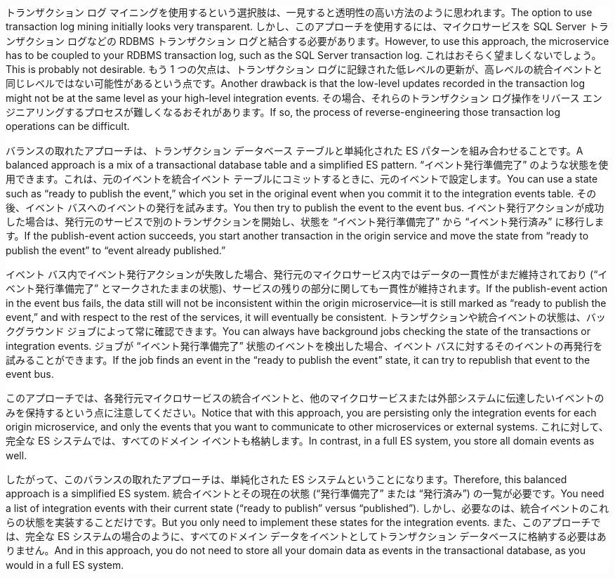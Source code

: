<span data-ttu-id="5e53f-143">トランザクション ログ マイニングを使用するという選択肢は、一見すると透明性の高い方法のように思われます。</span><span class="sxs-lookup"><span data-stu-id="5e53f-143">The option to use transaction log mining initially looks very transparent.</span></span> <span data-ttu-id="5e53f-144">しかし、このアプローチを使用するには、マイクロサービスを SQL Server トランザクション ログなどの RDBMS トランザクション ログと結合する必要があります。</span><span class="sxs-lookup"><span data-stu-id="5e53f-144">However, to use this approach, the microservice has to be coupled to your RDBMS transaction log, such as the SQL Server transaction log.</span></span> <span data-ttu-id="5e53f-145">これはおそらく望ましくないでしょう。</span><span class="sxs-lookup"><span data-stu-id="5e53f-145">This is probably not desirable.</span></span> <span data-ttu-id="5e53f-146">もう 1 つの欠点は、トランザクション ログに記録された低レベルの更新が、高レベルの統合イベントと同じレベルではない可能性があるという点です。</span><span class="sxs-lookup"><span data-stu-id="5e53f-146">Another drawback is that the low-level updates recorded in the transaction log might not be at the same level as your high-level integration events.</span></span> <span data-ttu-id="5e53f-147">その場合、それらのトランザクション ログ操作をリバース エンジニアリングするプロセスが難しくなるおそれがあります。</span><span class="sxs-lookup"><span data-stu-id="5e53f-147">If so, the process of reverse-engineering those transaction log operations can be difficult.</span></span>

<span data-ttu-id="5e53f-148">バランスの取れたアプローチは、トランザクション データベース テーブルと単純化された ES パターンを組み合わせることです。</span><span class="sxs-lookup"><span data-stu-id="5e53f-148">A balanced approach is a mix of a transactional database table and a simplified ES pattern.</span></span> <span data-ttu-id="5e53f-149">“イベント発行準備完了” のような状態を使用できます。これは、元のイベントを統合イベント テーブルにコミットするときに、元のイベントで設定します。</span><span class="sxs-lookup"><span data-stu-id="5e53f-149">You can use a state such as “ready to publish the event,” which you set in the original event when you commit it to the integration events table.</span></span> <span data-ttu-id="5e53f-150">その後、イベント バスへのイベントの発行を試みます。</span><span class="sxs-lookup"><span data-stu-id="5e53f-150">You then try to publish the event to the event bus.</span></span> <span data-ttu-id="5e53f-151">イベント発行アクションが成功した場合は、発行元のサービスで別のトランザクションを開始し、状態を “イベント発行準備完了” から “イベント発行済み” に移行します。</span><span class="sxs-lookup"><span data-stu-id="5e53f-151">If the publish-event action succeeds, you start another transaction in the origin service and move the state from “ready to publish the event” to “event already published.”</span></span>

<span data-ttu-id="5e53f-152">イベント バス内でイベント発行アクションが失敗した場合、発行元のマイクロサービス内ではデータの一貫性がまだ維持されており (“イベント発行準備完了” とマークされたままの状態)、サービスの残りの部分に関しても一貫性が維持されます。</span><span class="sxs-lookup"><span data-stu-id="5e53f-152">If the publish-event action in the event bus fails, the data still will not be inconsistent within the origin microservice—it is still marked as “ready to publish the event,” and with respect to the rest of the services, it will eventually be consistent.</span></span> <span data-ttu-id="5e53f-153">トランザクションや統合イベントの状態は、バックグラウンド ジョブによって常に確認できます。</span><span class="sxs-lookup"><span data-stu-id="5e53f-153">You can always have background jobs checking the state of the transactions or integration events.</span></span> <span data-ttu-id="5e53f-154">ジョブが “イベント発行準備完了” 状態のイベントを検出した場合、イベント バスに対するそのイベントの再発行を試みることができます。</span><span class="sxs-lookup"><span data-stu-id="5e53f-154">If the job finds an event in the “ready to publish the event” state, it can try to republish that event to the event bus.</span></span>

<span data-ttu-id="5e53f-155">このアプローチでは、各発行元マイクロサービスの統合イベントと、他のマイクロサービスまたは外部システムに伝達したいイベントのみを保持するという点に注意してください。</span><span class="sxs-lookup"><span data-stu-id="5e53f-155">Notice that with this approach, you are persisting only the integration events for each origin microservice, and only the events that you want to communicate to other microservices or external systems.</span></span> <span data-ttu-id="5e53f-156">これに対して、完全な ES システムでは、すべてのドメイン イベントも格納します。</span><span class="sxs-lookup"><span data-stu-id="5e53f-156">In contrast, in a full ES system, you store all domain events as well.</span></span>

<span data-ttu-id="5e53f-157">したがって、このバランスの取れたアプローチは、単純化された ES システムということになります。</span><span class="sxs-lookup"><span data-stu-id="5e53f-157">Therefore, this balanced approach is a simplified ES system.</span></span> <span data-ttu-id="5e53f-158">統合イベントとその現在の状態 (“発行準備完了” または “発行済み”) の一覧が必要です。</span><span class="sxs-lookup"><span data-stu-id="5e53f-158">You need a list of integration events with their current state (“ready to publish” versus “published”).</span></span> <span data-ttu-id="5e53f-159">しかし、必要なのは、統合イベントのこれらの状態を実装することだけです。</span><span class="sxs-lookup"><span data-stu-id="5e53f-159">But you only need to implement these states for the integration events.</span></span> <span data-ttu-id="5e53f-160">また、このアプローチでは、完全な ES システムの場合のように、すべてのドメイン データをイベントとしてトランザクション データベースに格納する必要はありません。</span><span class="sxs-lookup"><span data-stu-id="5e53f-160">And in this approach, you do not need to store all your domain data as events in the transactional database, as you would in a full ES system.</span></span>
